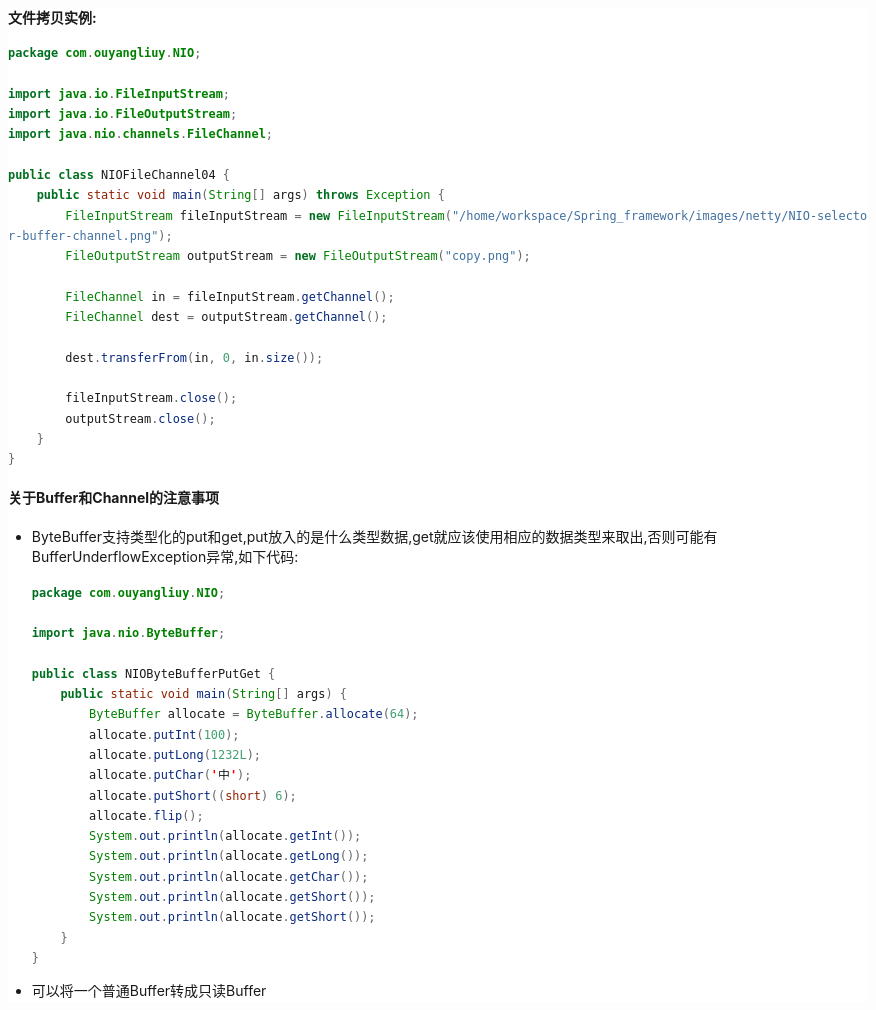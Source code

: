 **文件拷贝实例:**

```java
package com.ouyangliuy.NIO;

import java.io.FileInputStream;
import java.io.FileOutputStream;
import java.nio.channels.FileChannel;

public class NIOFileChannel04 {
    public static void main(String[] args) throws Exception {
        FileInputStream fileInputStream = new FileInputStream("/home/workspace/Spring_framework/images/netty/NIO-selector-buffer-channel.png");
        FileOutputStream outputStream = new FileOutputStream("copy.png");

        FileChannel in = fileInputStream.getChannel();
        FileChannel dest = outputStream.getChannel();

        dest.transferFrom(in, 0, in.size());

        fileInputStream.close();
        outputStream.close();
    }
}
```

#### 关于Buffer和Channel的注意事项

- ByteBuffer支持类型化的put和get,put放入的是什么类型数据,get就应该使用相应的数据类型来取出,否则可能有BufferUnderflowException异常,如下代码:

  ```java
  package com.ouyangliuy.NIO;
  
  import java.nio.ByteBuffer;
  
  public class NIOByteBufferPutGet {
      public static void main(String[] args) {
          ByteBuffer allocate = ByteBuffer.allocate(64);
          allocate.putInt(100);
          allocate.putLong(1232L);
          allocate.putChar('中');
          allocate.putShort((short) 6);
          allocate.flip();
          System.out.println(allocate.getInt());
          System.out.println(allocate.getLong());
          System.out.println(allocate.getChar());
          System.out.println(allocate.getShort());
          System.out.println(allocate.getShort());
      }
  }
  ```

- 可以将一个普通Buffer转成只读Buffer
